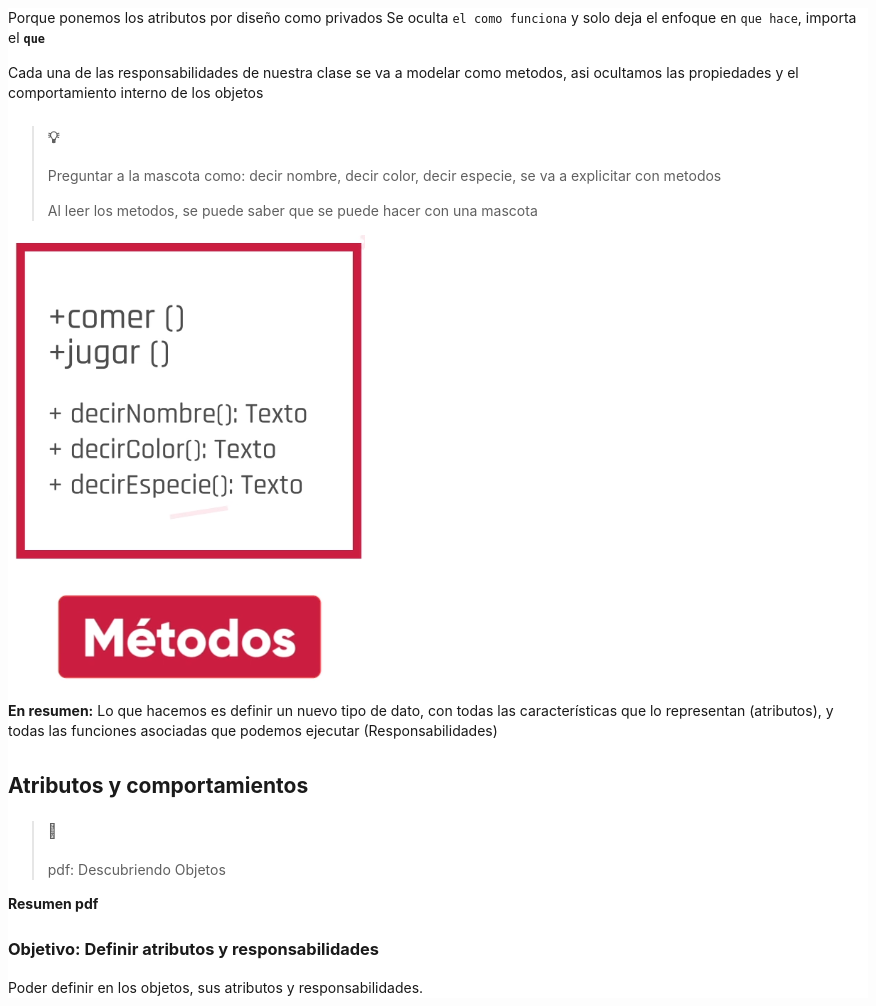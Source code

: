 Porque ponemos los atributos por diseño como privados
Se oculta `el como funciona` y solo deja el enfoque en `que hace`, importa el **`que`**

Cada una de las responsabilidades de nuestra clase se va a modelar como metodos, asi ocultamos las propiedades y el comportamiento interno de los objetos

> ### 💡
>
> Preguntar a la mascota como: decir nombre, decir color, decir especie, se va a explicitar con metodos
>
> Al leer los metodos, se puede saber que se puede hacer con una mascota

![encapsulamiento](./img/c4c2.png)

**En resumen:** Lo que hacemos es definir un nuevo tipo de dato, con todas las características que lo representan (atributos), y todas las funciones asociadas que podemos ejecutar (Responsabilidades)



## Atributos y comportamientos <a id='c4c3'></a>

> #### 📑
>
> pdf: Descubriendo Objetos

**Resumen pdf**

### Objetivo: Definir atributos y responsabilidades

Poder definir en los objetos, sus atributos y responsabilidades.
